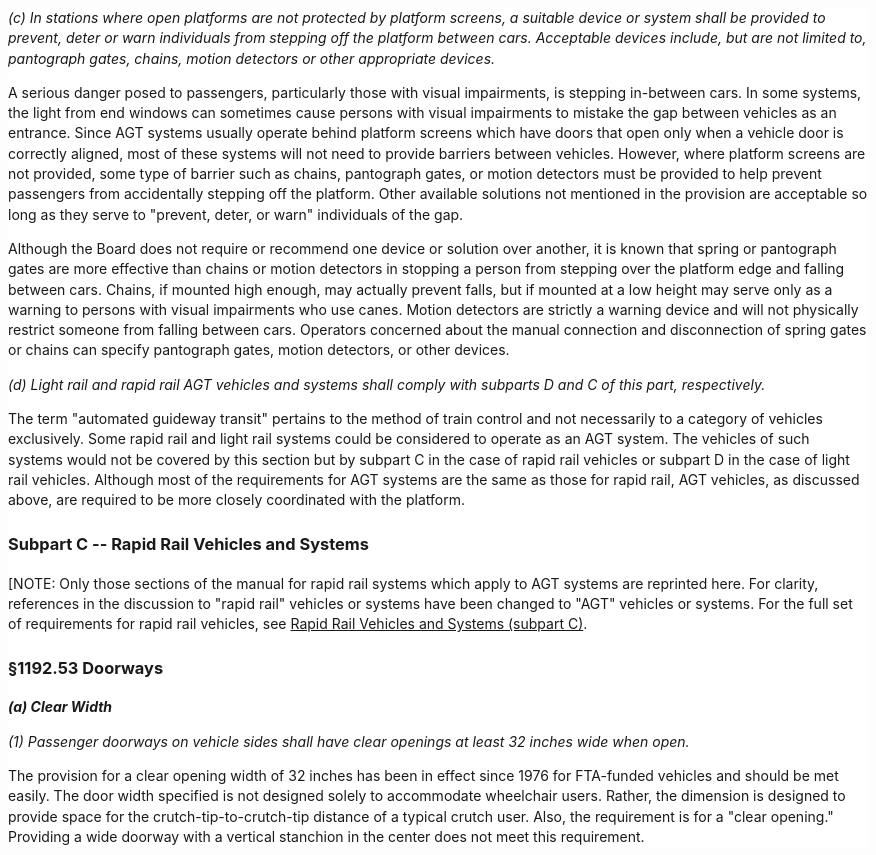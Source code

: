 *(c) In stations where open platforms are not protected by platform screens, a suitable device or system shall be provided to prevent, deter or warn individuals from stepping off the platform between cars. Acceptable devices include, but are not limited to, pantograph gates, chains, motion detectors or other appropriate devices.*

A serious danger posed to passengers, particularly those with visual impairments, is stepping in-between cars. In some systems, the light from end windows can sometimes cause persons with visual impairments to mistake the gap between vehicles as an entrance. Since AGT systems usually operate behind platform screens which have doors that open only when a vehicle door is correctly aligned, most of these systems will not need to provide barriers between vehicles. However, where platform screens are not provided, some type of barrier such as chains, pantograph gates, or motion detectors must be provided to help prevent passengers from accidentally stepping off the platform. Other available solutions not mentioned in the provision are acceptable so long as they serve to "prevent, deter, or warn" individuals of the gap.

Although the Board does not require or recommend one device or solution over another, it is known that spring or pantograph gates are more effective than chains or motion detectors in stopping a person from stepping over the platform edge and falling between cars. Chains, if mounted high enough, may actually prevent falls, but if mounted at a low height may serve only as a warning to persons with visual impairments who use canes. Motion detectors are strictly a warning device and will not physically restrict someone from falling between cars. Operators concerned about the manual connection and disconnection of spring gates or chains can specify pantograph gates, motion detectors, or other devices.

*(d) Light rail and rapid rail AGT vehicles and systems shall comply with subparts D and C of this part, respectively.*

The term "automated guideway transit" pertains to the method of train control and not necessarily to a category of vehicles exclusively. Some rapid rail and light rail systems could be considered to operate as an AGT system. The vehicles of such systems would not be covered by this section but by subpart C in the case of rapid rail vehicles or subpart D in the case of light rail vehicles. Although most of the requirements for AGT systems are the same as those for rapid rail, AGT vehicles, as discussed above, are required to be more closely coordinated with the platform.

### **Subpart C -- Rapid Rail Vehicles and Systems**

[NOTE: Only those sections of the manual for rapid rail systems which apply to AGT systems are reprinted here. For clarity, references in the discussion to "rapid rail" vehicles or systems have been changed to "AGT" vehicles or systems. For the full set of requirements for rapid rail vehicles, see [Rapid Rail Vehicles and Systems (subpart C)](http://www.access-board.gov/transit/manuals/Transit%20Manual%20-%20C.htm).

### §1192.53 Doorways

***(a) Clear Width***

*(1) Passenger doorways on vehicle sides shall have clear openings at least 32 inches wide when open.*

The provision for a clear opening width of 32 inches has been in effect since 1976 for FTA-funded vehicles and should be met easily. The door width specified is not designed solely to accommodate wheelchair users. Rather, the dimension is designed to provide space for the crutch-tip-to-crutch-tip distance of a typical crutch user. Also, the requirement is for a "clear opening." Providing a wide doorway with a vertical stanchion in the center does not meet this requirement.
